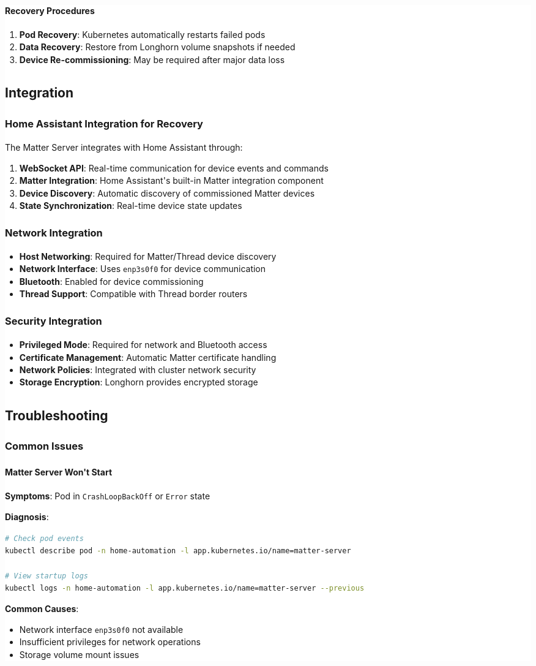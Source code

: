 #### Recovery Procedures

1. **Pod Recovery**: Kubernetes automatically restarts failed pods
2. **Data Recovery**: Restore from Longhorn volume snapshots if needed
3. **Device Re-commissioning**: May be required after major data loss

## Integration

### Home Assistant Integration for Recovery

The Matter Server integrates with Home Assistant through:

1. **WebSocket API**: Real-time communication for device events and commands
2. **Matter Integration**: Home Assistant's built-in Matter integration component
3. **Device Discovery**: Automatic discovery of commissioned Matter devices
4. **State Synchronization**: Real-time device state updates

### Network Integration

- **Host Networking**: Required for Matter/Thread device discovery
- **Network Interface**: Uses `enp3s0f0` for device communication
- **Bluetooth**: Enabled for device commissioning
- **Thread Support**: Compatible with Thread border routers

### Security Integration

- **Privileged Mode**: Required for network and Bluetooth access
- **Certificate Management**: Automatic Matter certificate handling
- **Network Policies**: Integrated with cluster network security
- **Storage Encryption**: Longhorn provides encrypted storage

## Troubleshooting

### Common Issues

#### Matter Server Won't Start

**Symptoms**: Pod in `CrashLoopBackOff` or `Error` state

**Diagnosis**:

```bash
# Check pod events
kubectl describe pod -n home-automation -l app.kubernetes.io/name=matter-server

# View startup logs
kubectl logs -n home-automation -l app.kubernetes.io/name=matter-server --previous
```

**Common Causes**:

- Network interface `enp3s0f0` not available
- Insufficient privileges for network operations
- Storage volume mount issues
